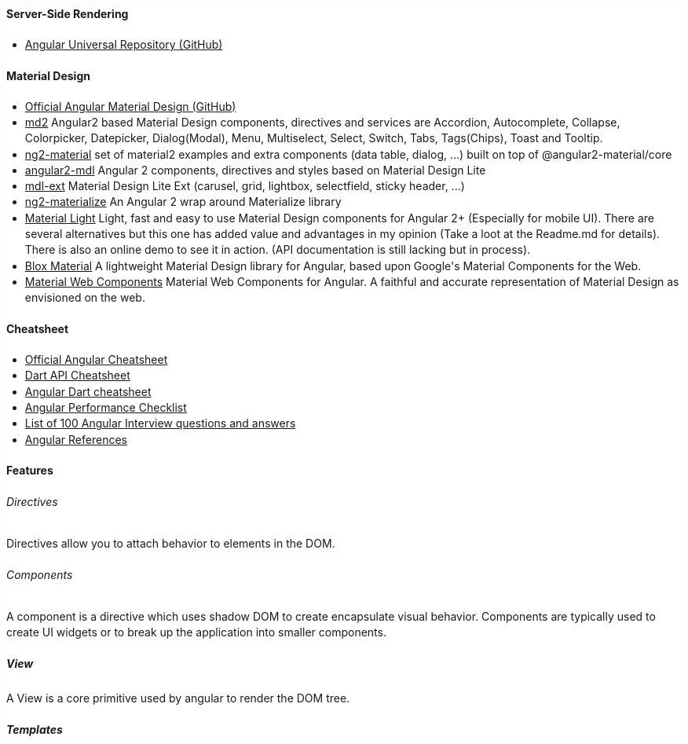 #### Server-Side Rendering

* [Angular Universal Repository (GitHub)](https://github.com/angular/universal)

#### Material Design

* [Official Angular Material Design (GitHub)](https://github.com/angular/material2)
* [md2](https://www.npmjs.com/package/md2) Angular2 based Material Design components, directives and services are Accordion, Autocomplete, Collapse, Colorpicker, Datepicker, Dialog(Modal), Menu, Multiselect, Select, Switch, Tabs, Tags(Chips), Toast and Tooltip.
* [ng2-material](https://www.npmjs.com/package/ng2-material) set of material2 examples and extra components (data table, dialog, ...) built on top of @angular2-material/core
* [angular2-mdl](https://www.npmjs.com/package/angular2-mdl) Angular 2 components, directives and styles based on Material Design Lite
* [mdl-ext](https://www.npmjs.com/package/mdl-ext) Material Design Lite Ext (carusel, grid, lightbox, selectfield, sticky header, ...)
* [ng2-materialize](https://github.com/sherweb/ng2-materialize) An Angular 2 wrap around Materialize library
* [Material Light](https://github.com/YagoLopez/material-light) Light, fast and easy to use Material Design components for Angular 2+ (Especially for mobile UI). There are several alternatives but this one has added value and advantages in my opinion (Take a loot at the Readme.md for details). There is also an online demo to see it in action. (API documentation is still lacking but in process).
* [Blox Material](https://github.com/src-zone/material) A lightweight Material Design library for Angular, based upon Google's Material Components for the Web.
* [Material Web Components](https://trimox.github.io/angular-mdc-web) Material Web Components for Angular. A faithful and accurate representation of Material Design as envisioned on the web.

#### Cheatsheet

* [Official Angular Cheatsheet](https://angular.io/guide/cheatsheet)
* [Dart API Cheatsheet](https://docs.google.com/document/d/1FYyA-b9rc2UtlYyQXjW7lx4Y08MSpuWcbbuqVCxHga0/edit#heading=h.34sus6g4zss3)
* [Angular Dart cheatsheet](https://github.com/andresaraujo/angular2_cheatsheet_dart)
* [Angular Performance Checklist](https://github.com/mgechev/angular-performance-checklist)
* [List of 100 Angular Interview questions and answers](https://github.com/sudheerj/angular-interview-questions)
* [Angular References](https://ngrefs.com)

#### Features

###### Directives

Directives allow you to attach behavior to elements in the DOM.

###### Components

A component is a directive which uses shadow DOM to create encapsulate visual behavior. Components are typically used to create UI widgets or to break up the application into smaller components.

##### View

A View is a core primitive used by angular to render the DOM tree.

##### Templates
